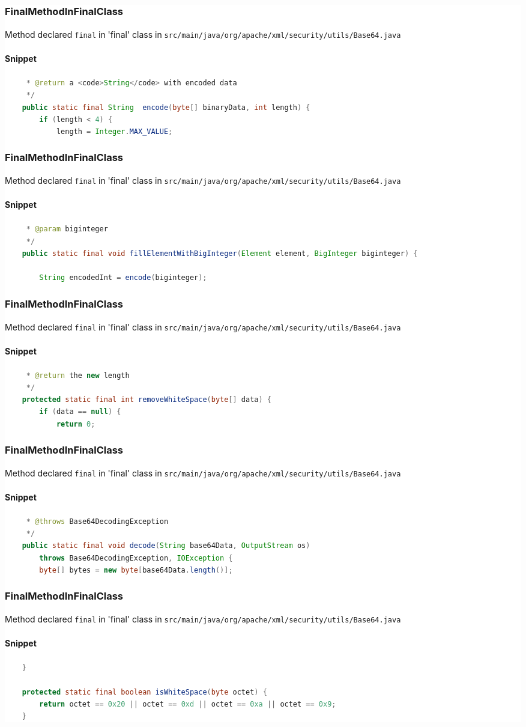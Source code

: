### FinalMethodInFinalClass
Method declared `final` in 'final' class
in `src/main/java/org/apache/xml/security/utils/Base64.java`
#### Snippet
```java
     * @return a <code>String</code> with encoded data
     */
    public static final String  encode(byte[] binaryData, int length) {
        if (length < 4) {
            length = Integer.MAX_VALUE;
```

### FinalMethodInFinalClass
Method declared `final` in 'final' class
in `src/main/java/org/apache/xml/security/utils/Base64.java`
#### Snippet
```java
     * @param biginteger
     */
    public static final void fillElementWithBigInteger(Element element, BigInteger biginteger) {

        String encodedInt = encode(biginteger);
```

### FinalMethodInFinalClass
Method declared `final` in 'final' class
in `src/main/java/org/apache/xml/security/utils/Base64.java`
#### Snippet
```java
     * @return the new length
     */
    protected static final int removeWhiteSpace(byte[] data) {
        if (data == null) {
            return 0;
```

### FinalMethodInFinalClass
Method declared `final` in 'final' class
in `src/main/java/org/apache/xml/security/utils/Base64.java`
#### Snippet
```java
     * @throws Base64DecodingException
     */
    public static final void decode(String base64Data, OutputStream os)
        throws Base64DecodingException, IOException {
        byte[] bytes = new byte[base64Data.length()];
```

### FinalMethodInFinalClass
Method declared `final` in 'final' class
in `src/main/java/org/apache/xml/security/utils/Base64.java`
#### Snippet
```java
    }

    protected static final boolean isWhiteSpace(byte octet) {
        return octet == 0x20 || octet == 0xd || octet == 0xa || octet == 0x9;
    }
```
